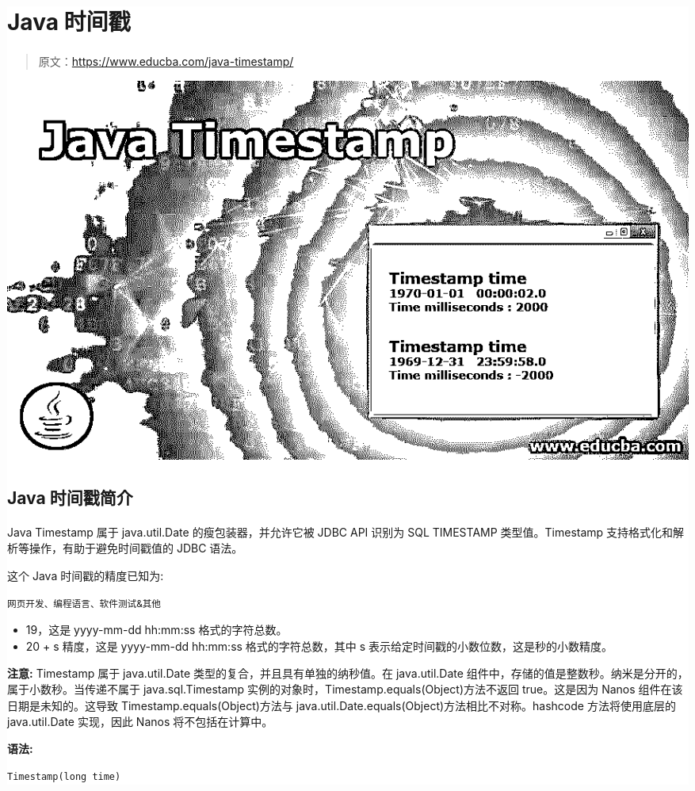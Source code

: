 # Java 时间戳

> 原文：<https://www.educba.com/java-timestamp/>

![Java Timestamp](img/571c6c5ad391d7133198a08f334e61cf.png "Java Timestamp")



## Java 时间戳简介

Java Timestamp 属于 java.util.Date 的瘦包装器，并允许它被 JDBC API 识别为 SQL TIMESTAMP 类型值。Timestamp 支持格式化和解析等操作，有助于避免时间戳值的 JDBC 语法。

这个 Java 时间戳的精度已知为:

<small>网页开发、编程语言、软件测试&其他</small>

*   19，这是 yyyy-mm-dd hh:mm:ss 格式的字符总数。
*   20 + s 精度，这是 yyyy-mm-dd hh:mm:ss 格式的字符总数，其中 s 表示给定时间戳的小数位数，这是秒的小数精度。

**注意:** Timestamp 属于 java.util.Date 类型的复合，并且具有单独的纳秒值。在 java.util.Date 组件中，存储的值是整数秒。纳米是分开的，属于小数秒。当传递不属于 java.sql.Timestamp 实例的对象时，Timestamp.equals(Object)方法不返回 true。这是因为 Nanos 组件在该日期是未知的。这导致 Timestamp.equals(Object)方法与 java.util.Date.equals(Object)方法相比不对称。hashcode 方法将使用底层的 java.util.Date 实现，因此 Nanos 将不包括在计算中。

**语法:**

```
Timestamp(long time)
```
